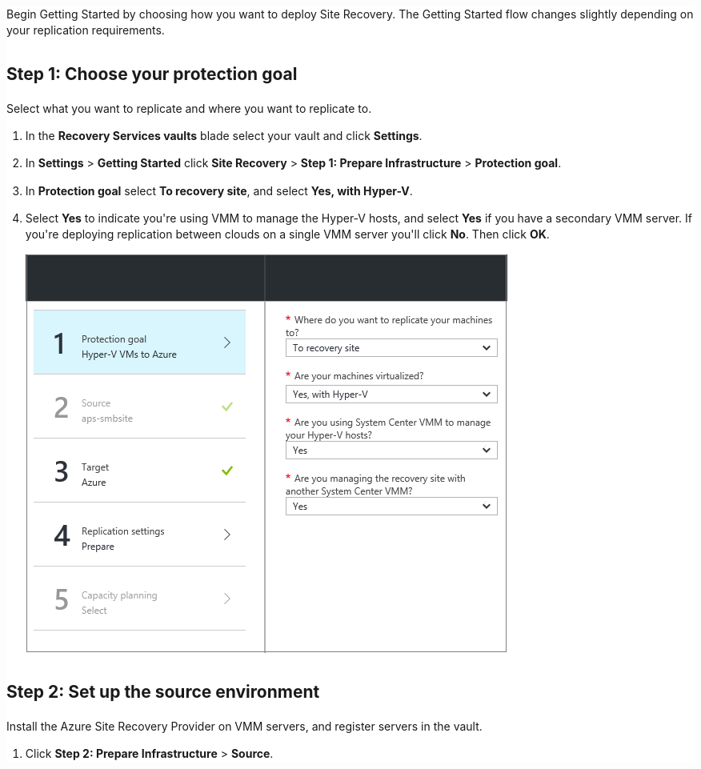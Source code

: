 Begin Getting Started by choosing how you want to deploy Site Recovery. The Getting Started flow changes slightly depending on your replication requirements.

## Step 1: Choose your protection goal
Select what you want to replicate and where you want to replicate to.

1. In the **Recovery Services vaults** blade select your vault and click **Settings**.
2. In **Settings** > **Getting Started** click **Site Recovery** > **Step 1: Prepare Infrastructure** > **Protection goal**.
3. In **Protection goal** select **To recovery site**, and select **Yes, with Hyper-V**. 
4. Select **Yes** to indicate you're using VMM to manage the Hyper-V hosts, and select **Yes** if you have a secondary VMM server. If you're deploying replication between clouds on a single VMM server you'll click **No**. Then click **OK**. 
   
    ![Choose goals](./media/site-recovery-vmm-to-vmm/choose-goals.png)

## Step 2: Set up the source environment
Install the Azure Site Recovery Provider on VMM servers, and register servers in the vault. 

1. Click **Step 2: Prepare Infrastructure** > **Source**. 
   